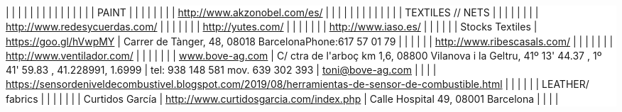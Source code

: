 |                                     |                                                                                                      |                                                                                                         |                                   |                                 |                                         |
|                                     |                                                                                                      |                                                                                                         |                                   |                                 |                                         |
| PAINT                               |                                                                                                      |                                                                                                         |                                   |                                 |                                         |
|                                     | <http://www.akzonobel.com/es/>                                                                       |                                                                                                         |                                   |                                 |                                         |
|                                     |                                                                                                      |                                                                                                         |                                   |                                 |                                         |
| TEXTILES // NETS                    |                                                                                                      |                                                                                                         |                                   |                                 |                                         |
|                                     | <http://www.redesycuerdas.com/>                                                                      |                                                                                                         |                                   |                                 |                                         |
|                                     | <http://yutes.com/>                                                                                  |                                                                                                         |                                   |                                 |                                         |
|                                     | <http://www.iaso.es/>                                                                                |                                                                                                         |                                   |                                 |                                         |
| Stocks Textiles                     | <https://goo.gl/hVwpMY>                                                                              | Carrer de Tànger, 48, 08018 BarcelonaPhone:617 57 01 79                                                 |                                   |                                 |                                         |
|                                     | <http://www.ribescasals.com/>                                                                        |                                                                                                         |                                   |                                 |                                         |
|                                     | <http://www.ventilador.com/>                                                                         |                                                                                                         |                                   |                                 |                                         |
|                                     | www.bove-ag.com                                                                                      | C/ ctra de l'arboç km 1,6, 08800 Vilanova i la Geltru, 41º 13' 44.37 , 1º 41' 59.83 , 41.228991, 1.6999 | tel: 938 148 581 mov. 639 302 393 | toni@bove-ag.com                |                                         |
|                                     | <https://sensordeniveldecombustivel.blogspot.com/2019/08/herramientas-de-sensor-de-combustible.html> |                                                                                                         |                                   |                                 |                                         |
| LEATHER/ fabrics                    |                                                                                                      |                                                                                                         |                                   |                                 |                                         |
| Curtidos García                     | <http://www.curtidosgarcia.com/index.php>                                                            | Calle Hospital 49, 08001 Barcelona                                                                      |                                   |                                 |                                         |